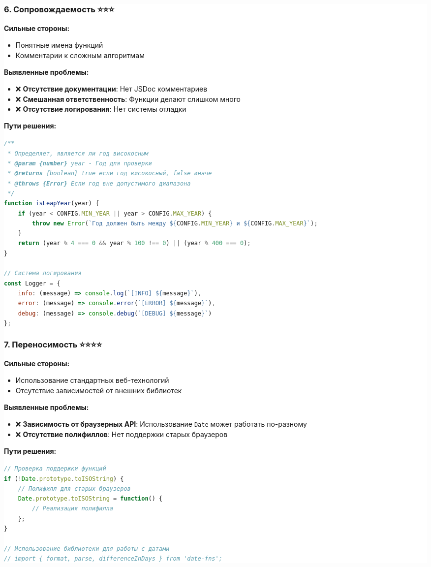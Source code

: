 ### 6. Сопровождаемость ⭐⭐⭐

**Сильные стороны:**
- Понятные имена функций
- Комментарии к сложным алгоритмам

**Выявленные проблемы:**
- ❌ **Отсутствие документации**: Нет JSDoc комментариев
- ❌ **Смешанная ответственность**: Функции делают слишком много
- ❌ **Отсутствие логирования**: Нет системы отладки

**Пути решения:**
```javascript
/**
 * Определяет, является ли год високосным
 * @param {number} year - Год для проверки
 * @returns {boolean} true если год високосный, false иначе
 * @throws {Error} Если год вне допустимого диапазона
 */
function isLeapYear(year) {
    if (year < CONFIG.MIN_YEAR || year > CONFIG.MAX_YEAR) {
        throw new Error(`Год должен быть между ${CONFIG.MIN_YEAR} и ${CONFIG.MAX_YEAR}`);
    }
    return (year % 4 === 0 && year % 100 !== 0) || (year % 400 === 0);
}

// Система логирования
const Logger = {
    info: (message) => console.log(`[INFO] ${message}`),
    error: (message) => console.error(`[ERROR] ${message}`),
    debug: (message) => console.debug(`[DEBUG] ${message}`)
};
```

### 7. Переносимость ⭐⭐⭐⭐

**Сильные стороны:**
- Использование стандартных веб-технологий
- Отсутствие зависимостей от внешних библиотек

**Выявленные проблемы:**
- ❌ **Зависимость от браузерных API**: Использование `Date` может работать по-разному
- ❌ **Отсутствие полифиллов**: Нет поддержки старых браузеров

**Пути решения:**
```javascript
// Проверка поддержки функций
if (!Date.prototype.toISOString) {
    // Полифилл для старых браузеров
    Date.prototype.toISOString = function() {
        // Реализация полифилла
    };
}

// Использование библиотеки для работы с датами
// import { format, parse, differenceInDays } from 'date-fns';
```
